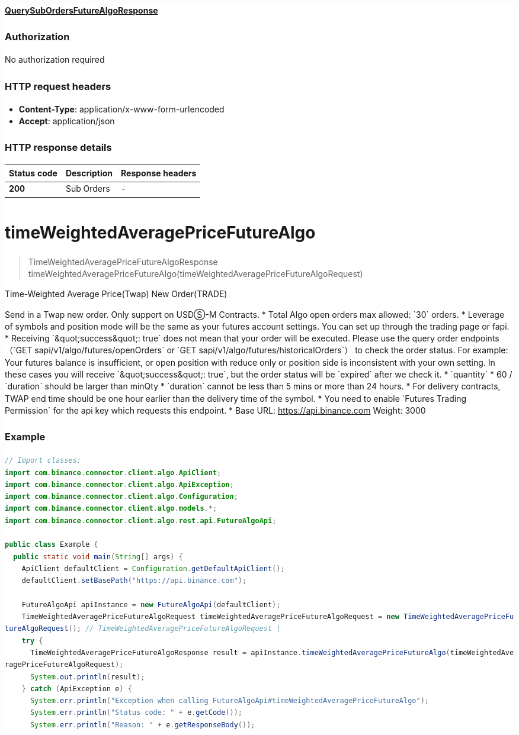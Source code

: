 [**QuerySubOrdersFutureAlgoResponse**](QuerySubOrdersFutureAlgoResponse.md)

### Authorization

No authorization required

### HTTP request headers

 - **Content-Type**: application/x-www-form-urlencoded
 - **Accept**: application/json

### HTTP response details
| Status code | Description | Response headers |
|-------------|-------------|------------------|
| **200** | Sub Orders |  -  |

<a id="timeWeightedAveragePriceFutureAlgo"></a>
# **timeWeightedAveragePriceFutureAlgo**
> TimeWeightedAveragePriceFutureAlgoResponse timeWeightedAveragePriceFutureAlgo(timeWeightedAveragePriceFutureAlgoRequest)

Time-Weighted Average Price(Twap) New Order(TRADE)

Send in a Twap new order. Only support on USDⓈ-M Contracts.  * Total Algo open orders max allowed: &#x60;30&#x60; orders. * Leverage of symbols and position mode will be the same as your futures account settings. You can set up through the trading page or fapi. * Receiving &#x60;\&quot;success\&quot;: true&#x60; does not mean that your order will be executed. Please use the query order endpoints（&#x60;GET sapi/v1/algo/futures/openOrders&#x60; or &#x60;GET sapi/v1/algo/futures/historicalOrders&#x60;） to check the order status. For example: Your futures balance is insufficient, or open position with reduce only or position side is inconsistent with your own setting. In these cases you will receive &#x60;\&quot;success\&quot;: true&#x60;, but the order status will be &#x60;expired&#x60; after we check it. * &#x60;quantity&#x60; * 60 / &#x60;duration&#x60; should be larger than minQty * &#x60;duration&#x60; cannot be less than 5 mins or more than 24 hours. * For delivery contracts, TWAP end time should be one hour earlier than the delivery time of the symbol. * You need to enable &#x60;Futures Trading Permission&#x60; for the api key which requests this endpoint. * Base URL: https://api.binance.com  Weight: 3000

### Example
```java
// Import classes:
import com.binance.connector.client.algo.ApiClient;
import com.binance.connector.client.algo.ApiException;
import com.binance.connector.client.algo.Configuration;
import com.binance.connector.client.algo.models.*;
import com.binance.connector.client.algo.rest.api.FutureAlgoApi;

public class Example {
  public static void main(String[] args) {
    ApiClient defaultClient = Configuration.getDefaultApiClient();
    defaultClient.setBasePath("https://api.binance.com");

    FutureAlgoApi apiInstance = new FutureAlgoApi(defaultClient);
    TimeWeightedAveragePriceFutureAlgoRequest timeWeightedAveragePriceFutureAlgoRequest = new TimeWeightedAveragePriceFutureAlgoRequest(); // TimeWeightedAveragePriceFutureAlgoRequest | 
    try {
      TimeWeightedAveragePriceFutureAlgoResponse result = apiInstance.timeWeightedAveragePriceFutureAlgo(timeWeightedAveragePriceFutureAlgoRequest);
      System.out.println(result);
    } catch (ApiException e) {
      System.err.println("Exception when calling FutureAlgoApi#timeWeightedAveragePriceFutureAlgo");
      System.err.println("Status code: " + e.getCode());
      System.err.println("Reason: " + e.getResponseBody());
```